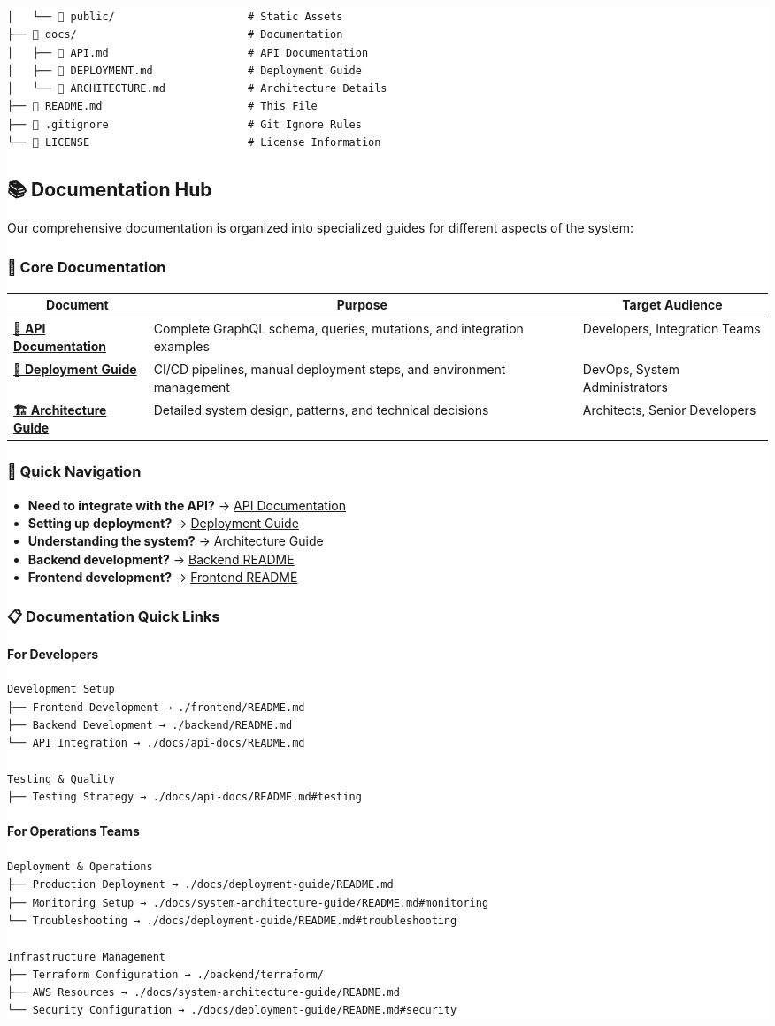 ```
│   └── 📁 public/                     # Static Assets
├── 📁 docs/                           # Documentation
│   ├── 📄 API.md                      # API Documentation
│   ├── 📄 DEPLOYMENT.md               # Deployment Guide
│   └── 📄 ARCHITECTURE.md             # Architecture Details
├── 📄 README.md                       # This File
├── 📄 .gitignore                      # Git Ignore Rules
└── 📄 LICENSE                         # License Information

```

## 📚 Documentation Hub

Our comprehensive documentation is organized into specialized guides for different aspects of the system:

### 🔧 Core Documentation
| Document | Purpose | Target Audience |
|----------|---------|-----------------|
| **[📡 API Documentation](./docs/api-docs/README.md)** | Complete GraphQL schema, queries, mutations, and integration examples | Developers, Integration Teams |
| **[🚢 Deployment Guide](./docs/deployment-guide/README.md)** | CI/CD pipelines, manual deployment steps, and environment management | DevOps, System Administrators |
| **[🏗️ Architecture Guide](./docs/system-architecture-guide/README.md)** | Detailed system design, patterns, and technical decisions | Architects, Senior Developers |

### 🎯 Quick Navigation
- **Need to integrate with the API?** → [API Documentation](./docs/api-docs/README.md)
- **Setting up deployment?** → [Deployment Guide](./docs/deployment-guide/README.md)
- **Understanding the system?** → [Architecture Guide](./docs/system-architecture-guide/README.md)
- **Backend development?** → [Backend README](./backend/README.md)
- **Frontend development?** → [Frontend README](./frontend/README.md)

### 📋 Documentation Quick Links

#### For Developers
```markdown
Development Setup
├── Frontend Development → ./frontend/README.md
├── Backend Development → ./backend/README.md
└── API Integration → ./docs/api-docs/README.md

Testing & Quality
├── Testing Strategy → ./docs/api-docs/README.md#testing

```

#### For Operations Teams
```markdown
Deployment & Operations
├── Production Deployment → ./docs/deployment-guide/README.md
├── Monitoring Setup → ./docs/system-architecture-guide/README.md#monitoring
└── Troubleshooting → ./docs/deployment-guide/README.md#troubleshooting

Infrastructure Management
├── Terraform Configuration → ./backend/terraform/
├── AWS Resources → ./docs/system-architecture-guide/README.md
└── Security Configuration → ./docs/deployment-guide/README.md#security
```
